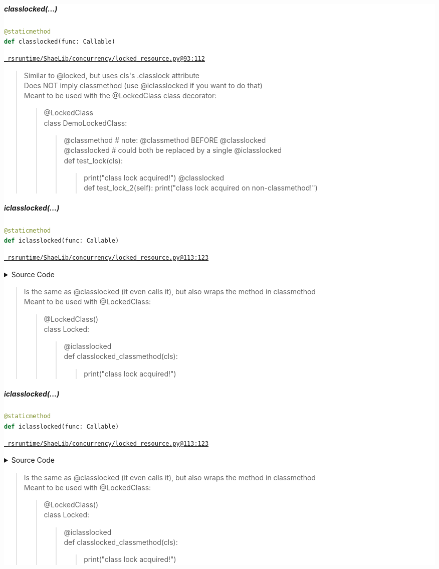 ##### classlocked(...)
```python
@staticmethod
def classlocked(func: Callable)
```

[`_rsruntime/ShaeLib/concurrency/locked_resource.py@93:112`](/_rsruntime/ShaeLib/concurrency/locked_resource.py#L93)
> Similar to @locked, but uses cls's .classlock attribute  
> Does NOT imply classmethod (use @iclasslocked if you want to do that)  
> Meant to be used with the @LockedClass class decorator:
>> @LockedClass  
>> class DemoLockedClass:
>>> @classmethod # note: @classmethod BEFORE @classlocked  
>>> @classlocked # could both be replaced by a single @iclasslocked  
>>> def test_lock(cls):
>>>> print("class lock acquired!")
>>> @classlocked  
>>> def test_lock_2(self):
>>>> print("class lock acquired on non-classmethod!")

##### iclasslocked(...)
```python
@staticmethod
def iclasslocked(func: Callable)
```

[`_rsruntime/ShaeLib/concurrency/locked_resource.py@113:123`](/_rsruntime/ShaeLib/concurrency/locked_resource.py#L113)

<details><summary>Source Code</summary></details>

> Is the same as @classlocked (it even calls it), but also wraps the method in classmethod  
> Meant to be used with @LockedClass:
>> @LockedClass()  
>> class Locked:
>>> @iclasslocked  
>>> def classlocked_classmethod(cls):
>>>> print("class lock acquired!")

##### iclasslocked(...)
```python
@staticmethod
def iclasslocked(func: Callable)
```

[`_rsruntime/ShaeLib/concurrency/locked_resource.py@113:123`](/_rsruntime/ShaeLib/concurrency/locked_resource.py#L113)

<details><summary>Source Code</summary></details>

> Is the same as @classlocked (it even calls it), but also wraps the method in classmethod  
> Meant to be used with @LockedClass:
>> @LockedClass()  
>> class Locked:
>>> @iclasslocked  
>>> def classlocked_classmethod(cls):
>>>> print("class lock acquired!")
